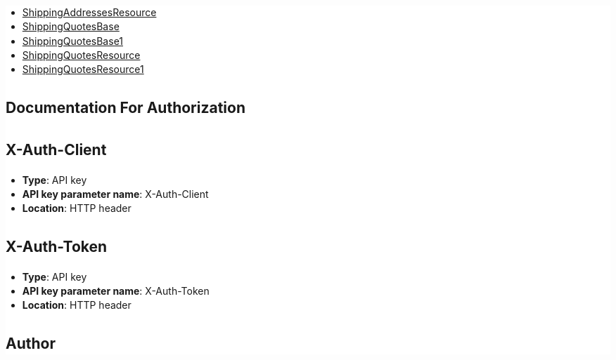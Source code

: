  - [ShippingAddressesResource](docs/Model/ShippingAddressesResource.md)
 - [ShippingQuotesBase](docs/Model/ShippingQuotesBase.md)
 - [ShippingQuotesBase1](docs/Model/ShippingQuotesBase1.md)
 - [ShippingQuotesResource](docs/Model/ShippingQuotesResource.md)
 - [ShippingQuotesResource1](docs/Model/ShippingQuotesResource1.md)

## Documentation For Authorization


## X-Auth-Client

- **Type**: API key
- **API key parameter name**: X-Auth-Client
- **Location**: HTTP header

## X-Auth-Token

- **Type**: API key
- **API key parameter name**: X-Auth-Token
- **Location**: HTTP header


## Author



